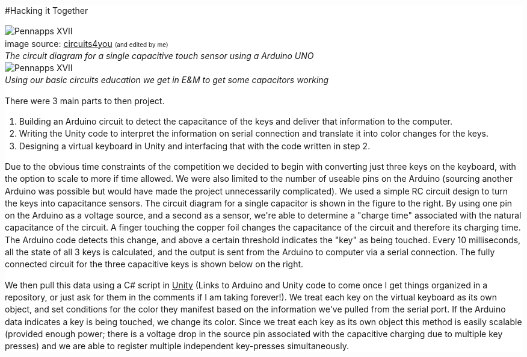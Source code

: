 #Hacking it Together
<div class="image-right">
<div class="page-image">
<img src="/images/keypacitance/1keyschematic.png" width="90%"  alt="Pennapps XVII">
<div class="image-credit">image source: <a href="https://circuits4you.com/2016/05/13/capacitance-measurement-arduino/" itemprop="citation">circuits4you</a> <font size="1">(and edited by me)</font></div>
</div>
<figcaption class="fig-spacing"><i>The circuit diagram for a single capacitive touch sensor using a Arduino UNO</i></figcaption>
</div>

<div class="image-right">
<div class="page-image">
  <img src="/images/keypacitance/circuit.jpg" width="80%"  alt="Pennapps XVII">
  <figcaption class="fig-spacing"><i>Using our basic circuits education we get in E&M to get some capacitors working</i></figcaption>
</div>
</div>

There were 3 main parts to then project. 
1) Building an Arduino circuit to detect the capacitance of the keys and deliver that information to the computer. 
2) Writing the Unity code to interpret the information on serial connection and translate it into color changes for the keys. 
3) Designing a virtual keyboard in Unity and interfacing that with the code written in step 2.

Due to the obvious time constraints of the competition we decided to begin with converting just three keys on the keyboard, with the option to scale to more if time allowed.
We were also limited to the number of useable pins on the Arduino (sourcing another Arduino was possible but would have made the project unnecessarily complicated).
We used a simple RC circuit design to turn the keys into capacitance sensors.
The circuit diagram for a single capacitor is shown in the figure to the right.
By using one pin on the Arduino as a voltage source, and a second as a sensor, we're able to determine a "charge time" associated with the natural capacitance of the circuit.
A finger touching the copper foil changes the capacitance of the circuit and therefore its charging time.
The Arduino code detects this change, and above a certain threshold indicates the "key" as being touched.
Every 10 milliseconds, all the state of all 3 keys is calculated, and the output is sent from the Arduino to computer via a serial connection.
The fully connected circuit for the three capacitive keys is shown below on the right. 

We then pull this data using a C# script in <a href="https://en.wikipedia.org/wiki/Unity_(game_engine)"> Unity</a> (Links to Arduino and Unity code to come once I get things organized in a repository, or just ask for them in the comments if I am taking forever!).
We treat each key on the virtual keyboard as its own object, and set conditions for the color they manifest based on the information we've pulled from the serial port.
If the Arduino data indicates a key is being touched, we change its color.
Since we treat each key as its own object this method is easily scalable (provided enough power; there is a voltage drop in the source pin associated with the capacitive charging due to multiple key presses) and we are able to register multiple independent key-presses simultaneously.
